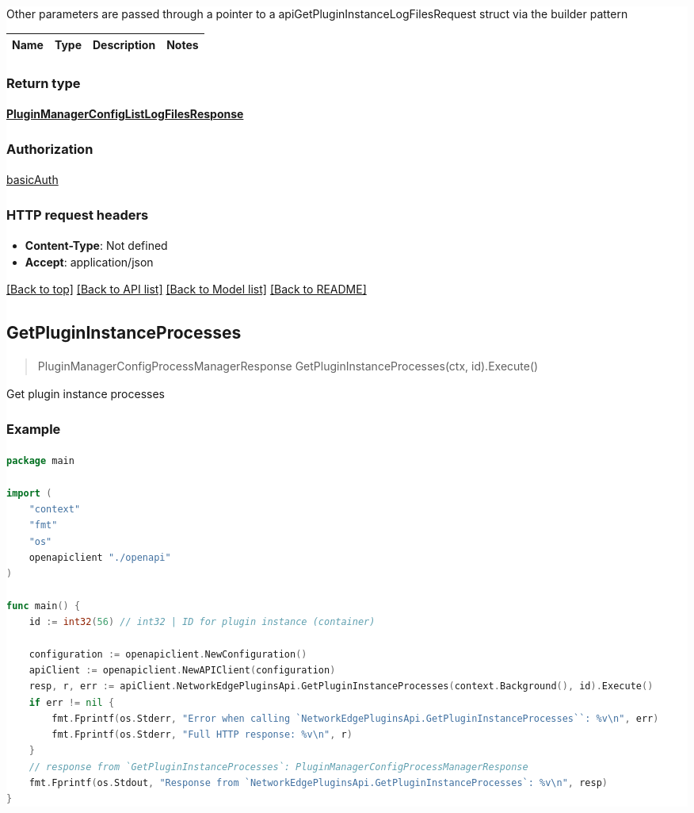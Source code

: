 Other parameters are passed through a pointer to a apiGetPluginInstanceLogFilesRequest struct via the builder pattern


Name | Type | Description  | Notes
------------- | ------------- | ------------- | -------------


### Return type

[**PluginManagerConfigListLogFilesResponse**](PluginManagerConfigListLogFilesResponse.md)

### Authorization

[basicAuth](../README.md#basicAuth)

### HTTP request headers

- **Content-Type**: Not defined
- **Accept**: application/json

[[Back to top]](#) [[Back to API list]](../README.md#documentation-for-api-endpoints)
[[Back to Model list]](../README.md#documentation-for-models)
[[Back to README]](../README.md)


## GetPluginInstanceProcesses

> PluginManagerConfigProcessManagerResponse GetPluginInstanceProcesses(ctx, id).Execute()

Get plugin instance processes



### Example

```go
package main

import (
    "context"
    "fmt"
    "os"
    openapiclient "./openapi"
)

func main() {
    id := int32(56) // int32 | ID for plugin instance (container)

    configuration := openapiclient.NewConfiguration()
    apiClient := openapiclient.NewAPIClient(configuration)
    resp, r, err := apiClient.NetworkEdgePluginsApi.GetPluginInstanceProcesses(context.Background(), id).Execute()
    if err != nil {
        fmt.Fprintf(os.Stderr, "Error when calling `NetworkEdgePluginsApi.GetPluginInstanceProcesses``: %v\n", err)
        fmt.Fprintf(os.Stderr, "Full HTTP response: %v\n", r)
    }
    // response from `GetPluginInstanceProcesses`: PluginManagerConfigProcessManagerResponse
    fmt.Fprintf(os.Stdout, "Response from `NetworkEdgePluginsApi.GetPluginInstanceProcesses`: %v\n", resp)
}
```
